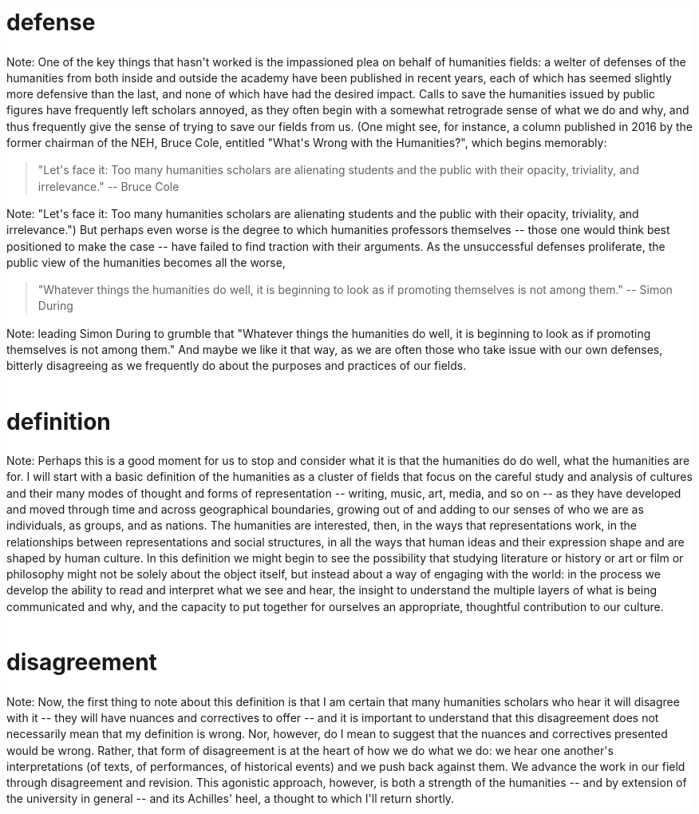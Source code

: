 
# defense

Note: One of the key things that hasn't worked is the impassioned plea on behalf of humanities fields: a welter of defenses of the humanities from both inside and outside the academy have been published in recent years, each of which has seemed slightly more defensive than the last, and none of which have had the desired impact. Calls to save the humanities issued by public figures have frequently left scholars annoyed, as they often begin with a somewhat retrograde sense of what we do and why, and thus frequently give the sense of trying to save our fields from us. (One might see, for instance, a column published in 2016 by the former chairman of the NEH, Bruce Cole, entitled "What's Wrong with the Humanities?", which begins memorably:


> "Let's face it: Too many humanities scholars are alienating students and the public with their opacity, triviality, and irrelevance."  -- Bruce Cole

Note: "Let's face it: Too many humanities scholars are alienating students and the public with their opacity, triviality, and irrelevance.") But perhaps even worse is the degree to which humanities professors themselves -- those one would think best positioned to make the case -- have failed to find traction with their arguments. As the unsuccessful defenses proliferate, the public view of the humanities becomes all the worse,


> "Whatever things the humanities do well, it is beginning to look as if promoting themselves is not among them."  -- Simon During

Note: leading Simon During to grumble that "Whatever things the humanities do well, it is beginning to look as if promoting themselves is not among them." And maybe we like it that way, as we are often those who take issue with our own defenses, bitterly disagreeing as we frequently do about the purposes and practices of our fields.


# definition

Note: Perhaps this is a good moment for us to stop and consider what it is that the humanities do do well, what the humanities are for. I will start with a basic definition of the humanities as a cluster of fields that focus on the careful study and analysis of cultures and their many modes of thought and forms of representation -- writing, music, art, media, and so on -- as they have developed and moved through time and across geographical boundaries, growing out of and adding to our senses of who we are as individuals, as groups, and as nations. The humanities are interested, then, in the ways that representations work, in the relationships between representations and social structures, in all the ways that human ideas and their expression shape and are shaped by human culture. In this definition we might begin to see the possibility that studying literature or history or art or film or philosophy might not be solely about the object itself, but instead about a way of engaging with the world: in the process we develop the ability to read and interpret what we see and hear, the insight to understand the multiple layers of what is being communicated and why, and the capacity to put together for ourselves an appropriate, thoughtful contribution to our culture.


# disagreement

Note: Now, the first thing to note about this definition is that I am certain that many humanities scholars who hear it will disagree with it -- they will have nuances and correctives to offer -- and it is important to understand that this disagreement does not necessarily mean that my definition is wrong. Nor, however, do I mean to suggest that the nuances and correctives presented would be wrong. Rather, that form of disagreement is at the heart of how we do what we do: we hear one another's interpretations (of texts, of performances, of historical events) and we push back against them. We advance the work in our field through disagreement and revision. This agonistic approach, however, is both a strength of the humanities -- and by extension of the university in general -- and its Achilles' heel, a thought to which I'll return shortly.
